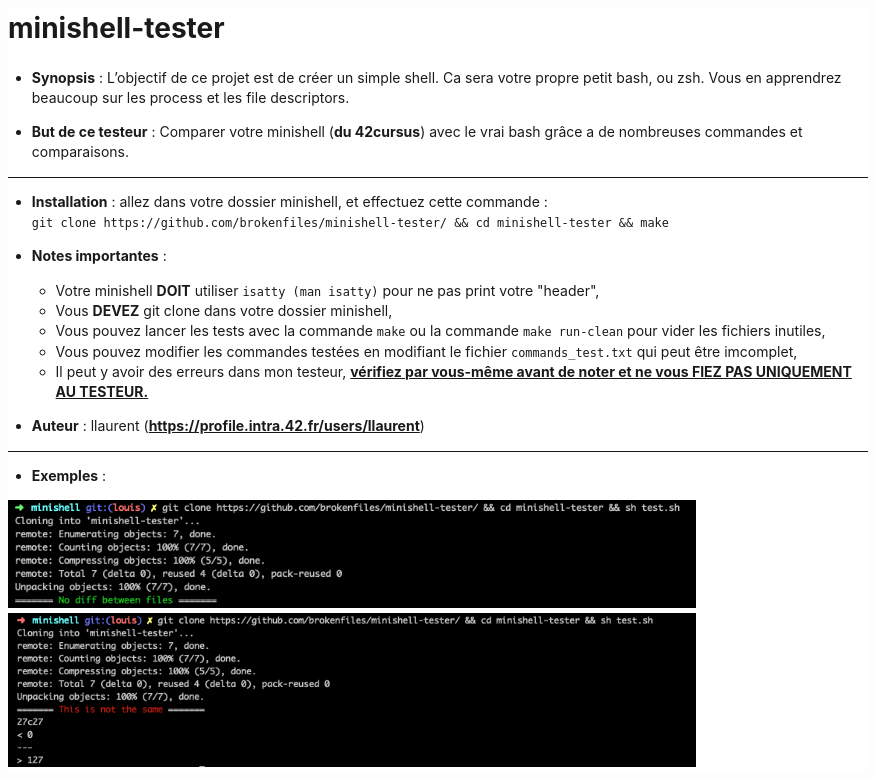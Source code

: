 # minishell-tester

* <b>Synopsis</b> : L’objectif de ce projet est de créer un simple shell. Ca sera votre propre petit bash, ou zsh. Vous en apprendrez beaucoup sur les process et les file descriptors.

* <b>But de ce testeur</b> : Comparer votre minishell (<b>du 42cursus</b>) avec le vrai bash grâce a de nombreuses commandes et comparaisons.

<hr>

* <b>Installation</b> : allez dans votre dossier minishell, et effectuez cette commande : 
<br> `git clone https://github.com/brokenfiles/minishell-tester/ && cd minishell-tester && make`

* <b>Notes importantes</b> :
  - Votre minishell <b>DOIT</b> utiliser `isatty (man isatty)` pour ne pas print votre "header",
  - Vous <b>DEVEZ</b> git clone dans votre dossier minishell,
  - Vous pouvez lancer les tests avec la commande `make` ou la commande `make run-clean` pour vider les fichiers inutiles,
  - Vous pouvez modifier les commandes testées en modifiant le fichier `commands_test.txt` qui peut être imcomplet,
  - Il peut y avoir des erreurs dans mon testeur, <u><b>vérifiez par vous-même avant de noter et ne vous FIEZ PAS UNIQUEMENT AU TESTEUR.</b></u>

* <b>Auteur</b> : llaurent (<b>https://profile.intra.42.fr/users/llaurent</b>)

<hr>

* <b>Exemples</b> : 
<div style="width: 80%;">
  <img style="width: 100%;" src="pictures/working.png">
  <img style="width: 100%;" src="pictures/not_working.png">
</div>
